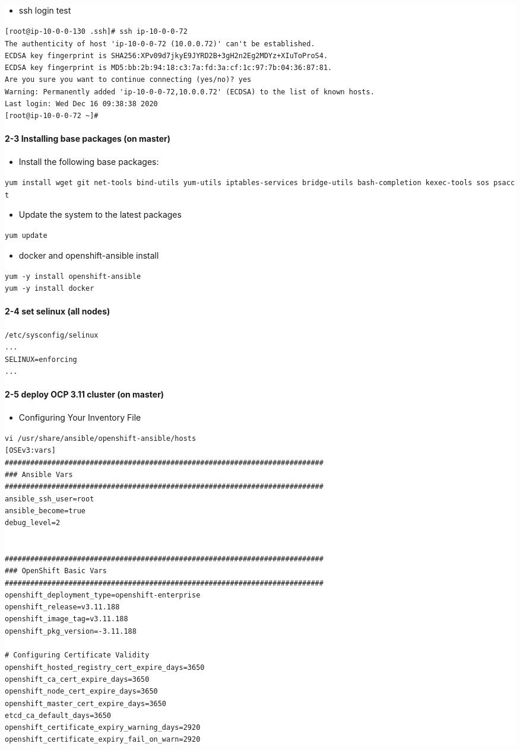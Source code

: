 - ssh login test
```
[root@ip-10-0-0-130 .ssh]# ssh ip-10-0-0-72
The authenticity of host 'ip-10-0-0-72 (10.0.0.72)' can't be established.
ECDSA key fingerprint is SHA256:XPv09d7jkyE9JYRD2B+3gH2n2Eg2MDYz+XIuToProS4.
ECDSA key fingerprint is MD5:bb:2b:94:18:c3:7a:fd:3a:cf:1c:97:7b:04:36:87:81.
Are you sure you want to continue connecting (yes/no)? yes
Warning: Permanently added 'ip-10-0-0-72,10.0.0.72' (ECDSA) to the list of known hosts.
Last login: Wed Dec 16 09:38:38 2020
[root@ip-10-0-0-72 ~]#
```

#### 2-3 Installing base packages (on master)
- Install the following base packages:
```
yum install wget git net-tools bind-utils yum-utils iptables-services bridge-utils bash-completion kexec-tools sos psacct
```
- Update the system to the latest packages
```
yum update
```
- docker and openshift-ansible install
```
yum -y install openshift-ansible
yum -y install docker
```
#### 2-4 set selinux (all nodes)

```
/etc/sysconfig/selinux
...
SELINUX=enforcing
...
```

#### 2-5 deploy OCP 3.11 cluster (on master)
- Configuring Your Inventory File
```
vi /usr/share/ansible/openshift-ansible/hosts
[OSEv3:vars]
###########################################################################
### Ansible Vars
###########################################################################
ansible_ssh_user=root
ansible_become=true
debug_level=2


###########################################################################
### OpenShift Basic Vars
###########################################################################
openshift_deployment_type=openshift-enterprise
openshift_release=v3.11.188
openshift_image_tag=v3.11.188
openshift_pkg_version=-3.11.188

# Configuring Certificate Validity
openshift_hosted_registry_cert_expire_days=3650
openshift_ca_cert_expire_days=3650
openshift_node_cert_expire_days=3650
openshift_master_cert_expire_days=3650
etcd_ca_default_days=3650
openshift_certificate_expiry_warning_days=2920
openshift_certificate_expiry_fail_on_warn=2920

```
